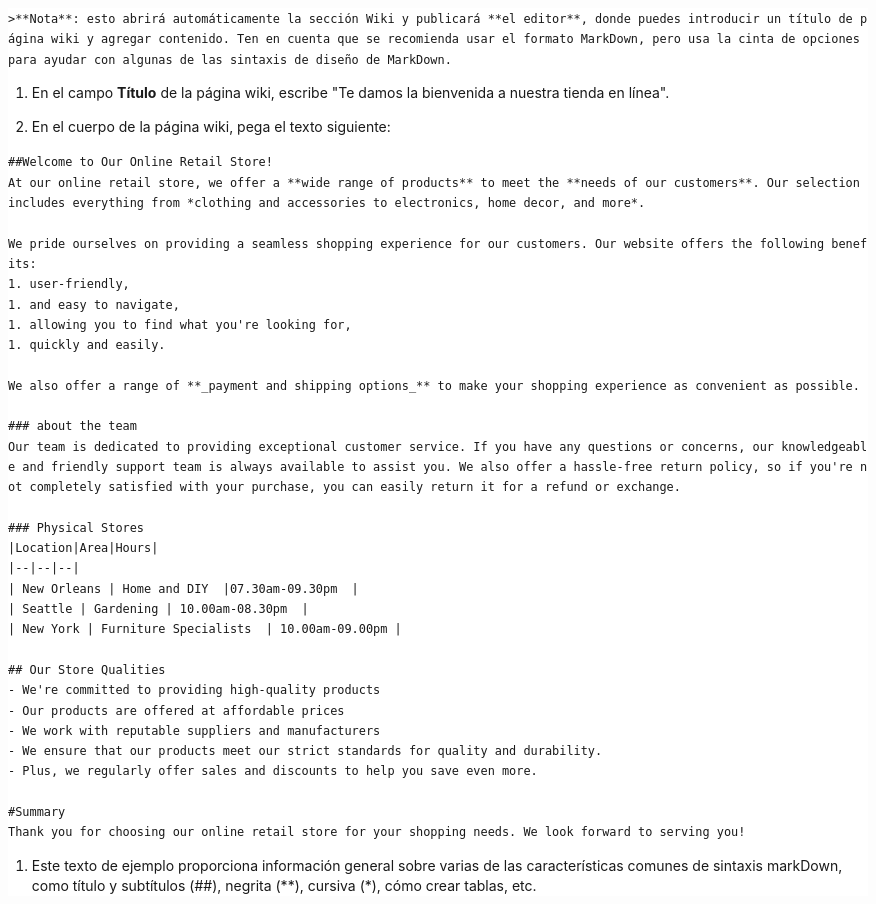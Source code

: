     >**Nota**: esto abrirá automáticamente la sección Wiki y publicará **el editor**, donde puedes introducir un título de página wiki y agregar contenido. Ten en cuenta que se recomienda usar el formato MarkDown, pero usa la cinta de opciones para ayudar con algunas de las sintaxis de diseño de MarkDown.

1. En el campo **Título** de la página wiki, escribe "Te damos la bienvenida a nuestra tienda en línea".

1. En el cuerpo de la página wiki, pega el texto siguiente:

```
##Welcome to Our Online Retail Store!
At our online retail store, we offer a **wide range of products** to meet the **needs of our customers**. Our selection includes everything from *clothing and accessories to electronics, home decor, and more*.

We pride ourselves on providing a seamless shopping experience for our customers. Our website offers the following benefits:
1. user-friendly,
1. and easy to navigate, 
1. allowing you to find what you're looking for,
1. quickly and easily. 

We also offer a range of **_payment and shipping options_** to make your shopping experience as convenient as possible.

### about the team
Our team is dedicated to providing exceptional customer service. If you have any questions or concerns, our knowledgeable and friendly support team is always available to assist you. We also offer a hassle-free return policy, so if you're not completely satisfied with your purchase, you can easily return it for a refund or exchange.

### Physical Stores
|Location|Area|Hours|
|--|--|--|
| New Orleans | Home and DIY  |07.30am-09.30pm  |
| Seattle | Gardening | 10.00am-08.30pm  |
| New York | Furniture Specialists  | 10.00am-09.00pm |

## Our Store Qualities
- We're committed to providing high-quality products
- Our products are offered at affordable prices 
- We work with reputable suppliers and manufacturers 
- We ensure that our products meet our strict standards for quality and durability. 
- Plus, we regularly offer sales and discounts to help you save even more.

#Summary
Thank you for choosing our online retail store for your shopping needs. We look forward to serving you!
```

1. Este texto de ejemplo proporciona información general sobre varias de las características comunes de sintaxis markDown, como título y subtítulos (##), negrita (**), cursiva (*), cómo crear tablas, etc. 
